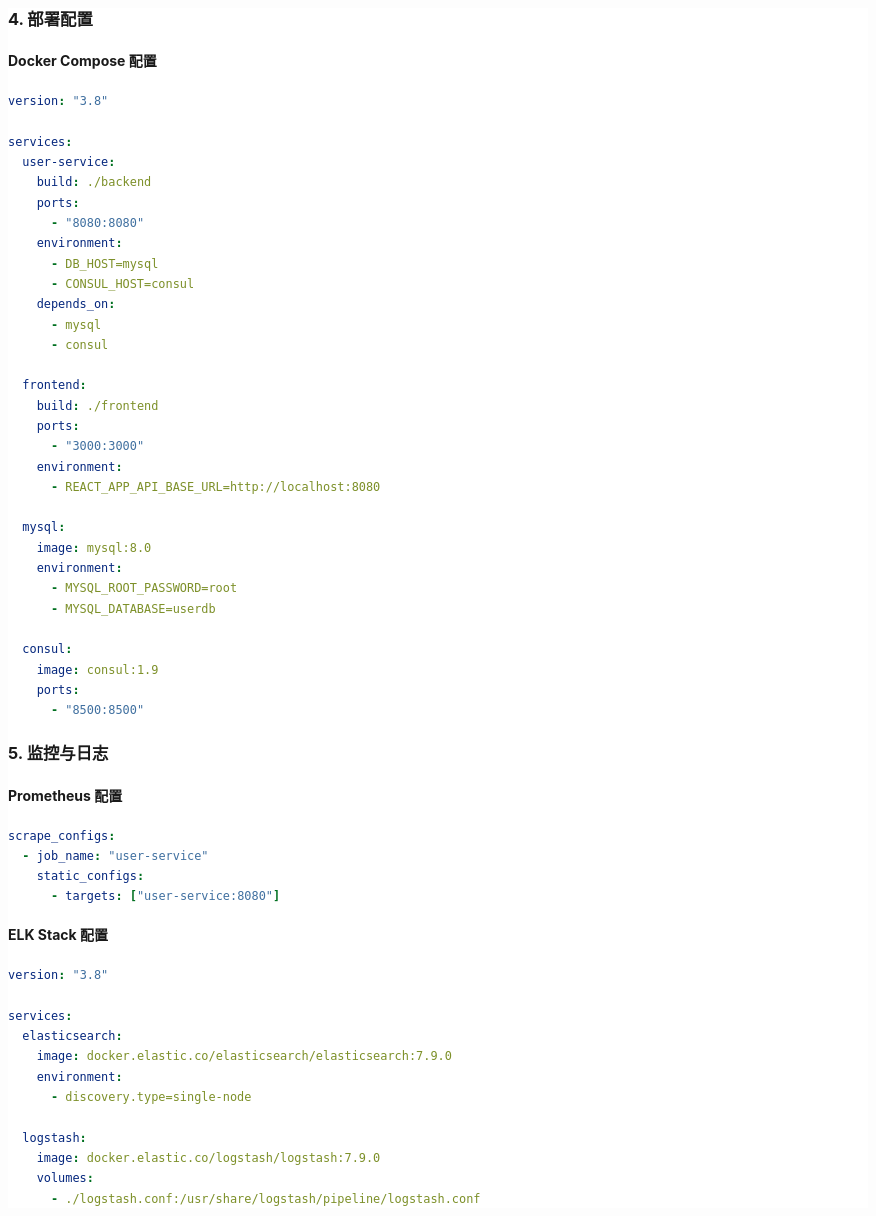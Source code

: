 ### 4. 部署配置

#### Docker Compose 配置

```yaml
version: "3.8"

services:
  user-service:
    build: ./backend
    ports:
      - "8080:8080"
    environment:
      - DB_HOST=mysql
      - CONSUL_HOST=consul
    depends_on:
      - mysql
      - consul

  frontend:
    build: ./frontend
    ports:
      - "3000:3000"
    environment:
      - REACT_APP_API_BASE_URL=http://localhost:8080

  mysql:
    image: mysql:8.0
    environment:
      - MYSQL_ROOT_PASSWORD=root
      - MYSQL_DATABASE=userdb

  consul:
    image: consul:1.9
    ports:
      - "8500:8500"
```

### 5. 监控与日志

#### Prometheus 配置

```yaml
scrape_configs:
  - job_name: "user-service"
    static_configs:
      - targets: ["user-service:8080"]
```

#### ELK Stack 配置

```yaml
version: "3.8"

services:
  elasticsearch:
    image: docker.elastic.co/elasticsearch/elasticsearch:7.9.0
    environment:
      - discovery.type=single-node

  logstash:
    image: docker.elastic.co/logstash/logstash:7.9.0
    volumes:
      - ./logstash.conf:/usr/share/logstash/pipeline/logstash.conf

```